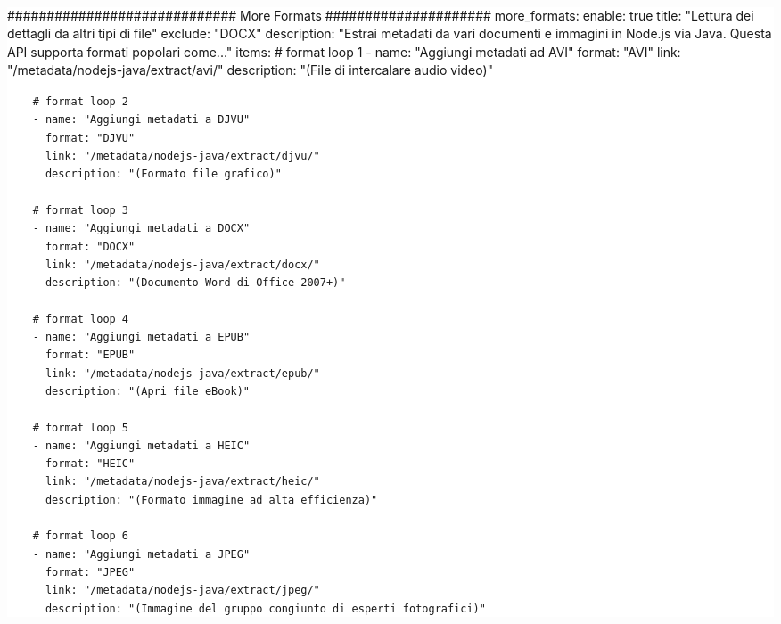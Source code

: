 
############################# More Formats #####################
more_formats:
    enable: true
    title: "Lettura dei dettagli da altri tipi di file"
    exclude: "DOCX"
    description: "Estrai metadati da vari documenti e immagini in Node.js via Java. Questa API supporta formati popolari come..."
    items: 
        # format loop 1
        - name: "Aggiungi metadati ad AVI"
          format: "AVI"
          link: "/metadata/nodejs-java/extract/avi/"
          description: "(File di intercalare audio video)"
          
        # format loop 2
        - name: "Aggiungi metadati a DJVU"
          format: "DJVU"
          link: "/metadata/nodejs-java/extract/djvu/"
          description: "(Formato file grafico)"
          
        # format loop 3
        - name: "Aggiungi metadati a DOCX"
          format: "DOCX"
          link: "/metadata/nodejs-java/extract/docx/"
          description: "(Documento Word di Office 2007+)"
          
        # format loop 4
        - name: "Aggiungi metadati a EPUB"
          format: "EPUB"
          link: "/metadata/nodejs-java/extract/epub/"
          description: "(Apri file eBook)"
          
        # format loop 5
        - name: "Aggiungi metadati a HEIC"
          format: "HEIC"
          link: "/metadata/nodejs-java/extract/heic/"
          description: "(Formato immagine ad alta efficienza)"
          
        # format loop 6
        - name: "Aggiungi metadati a JPEG"
          format: "JPEG"
          link: "/metadata/nodejs-java/extract/jpeg/"
          description: "(Immagine del gruppo congiunto di esperti fotografici)"
          